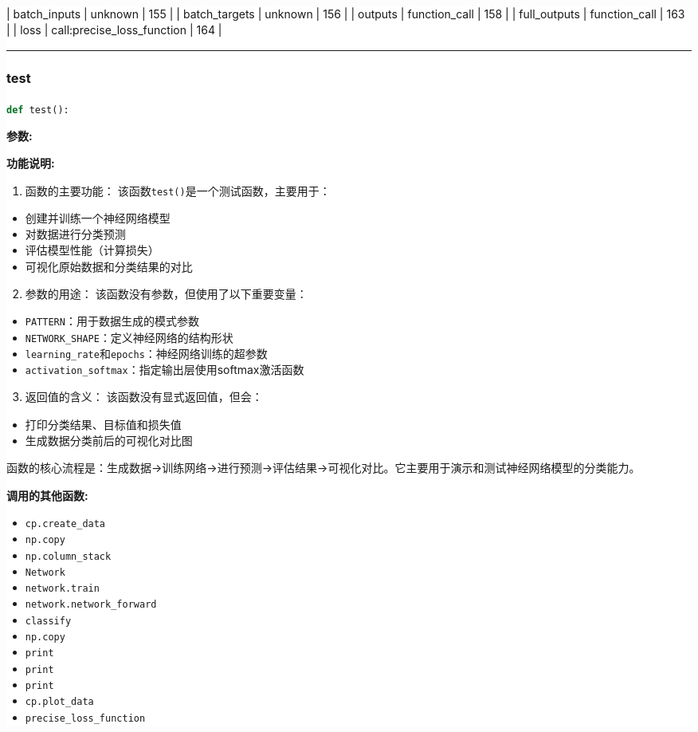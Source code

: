 | batch_inputs     | unknown                    | 155      |
| batch_targets    | unknown                    | 156      |
| outputs          | function_call              | 158      |
| full_outputs     | function_call              | 163      |
| loss             | call:precise_loss_function | 164      |

---

### test

```python
def test():
```

**参数:**

**功能说明:**

1. 函数的主要功能：
该函数`test()`是一个测试函数，主要用于：
- 创建并训练一个神经网络模型
- 对数据进行分类预测
- 评估模型性能（计算损失）
- 可视化原始数据和分类结果的对比

2. 参数的用途：
该函数没有参数，但使用了以下重要变量：
- `PATTERN`：用于数据生成的模式参数
- `NETWORK_SHAPE`：定义神经网络的结构形状
- `learning_rate`和`epochs`：神经网络训练的超参数
- `activation_softmax`：指定输出层使用softmax激活函数

3. 返回值的含义：
该函数没有显式返回值，但会：
- 打印分类结果、目标值和损失值
- 生成数据分类前后的可视化对比图

函数的核心流程是：生成数据→训练网络→进行预测→评估结果→可视化对比。它主要用于演示和测试神经网络模型的分类能力。

**调用的其他函数:**

- `cp.create_data`
- `np.copy`
- `np.column_stack`
- `Network`
- `network.train`
- `network.network_forward`
- `classify`
- `np.copy`
- `print`
- `print`
- `print`
- `cp.plot_data`
- `precise_loss_function`
